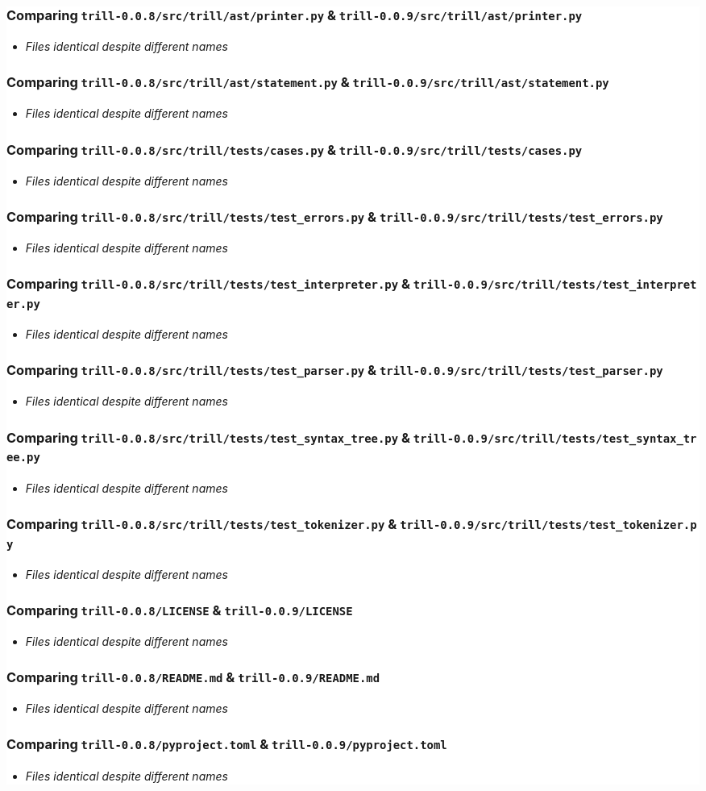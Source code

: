 ### Comparing `trill-0.0.8/src/trill/ast/printer.py` & `trill-0.0.9/src/trill/ast/printer.py`

 * *Files identical despite different names*

### Comparing `trill-0.0.8/src/trill/ast/statement.py` & `trill-0.0.9/src/trill/ast/statement.py`

 * *Files identical despite different names*

### Comparing `trill-0.0.8/src/trill/tests/cases.py` & `trill-0.0.9/src/trill/tests/cases.py`

 * *Files identical despite different names*

### Comparing `trill-0.0.8/src/trill/tests/test_errors.py` & `trill-0.0.9/src/trill/tests/test_errors.py`

 * *Files identical despite different names*

### Comparing `trill-0.0.8/src/trill/tests/test_interpreter.py` & `trill-0.0.9/src/trill/tests/test_interpreter.py`

 * *Files identical despite different names*

### Comparing `trill-0.0.8/src/trill/tests/test_parser.py` & `trill-0.0.9/src/trill/tests/test_parser.py`

 * *Files identical despite different names*

### Comparing `trill-0.0.8/src/trill/tests/test_syntax_tree.py` & `trill-0.0.9/src/trill/tests/test_syntax_tree.py`

 * *Files identical despite different names*

### Comparing `trill-0.0.8/src/trill/tests/test_tokenizer.py` & `trill-0.0.9/src/trill/tests/test_tokenizer.py`

 * *Files identical despite different names*

### Comparing `trill-0.0.8/LICENSE` & `trill-0.0.9/LICENSE`

 * *Files identical despite different names*

### Comparing `trill-0.0.8/README.md` & `trill-0.0.9/README.md`

 * *Files identical despite different names*

### Comparing `trill-0.0.8/pyproject.toml` & `trill-0.0.9/pyproject.toml`

 * *Files identical despite different names*
